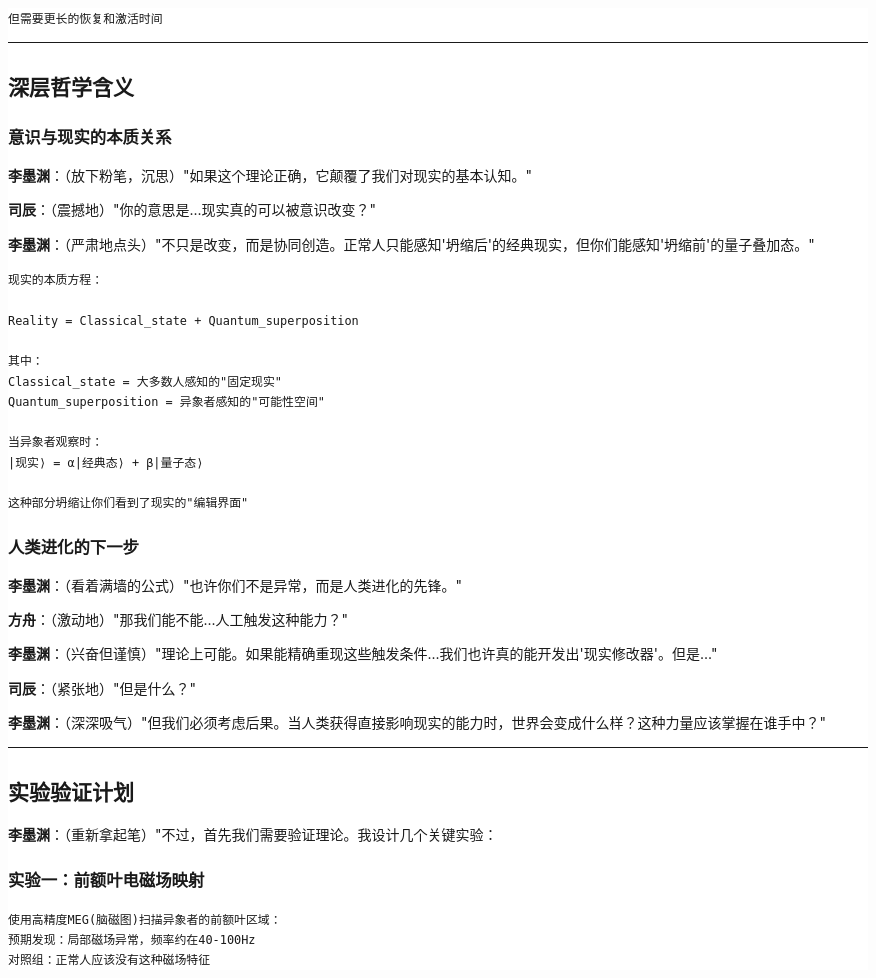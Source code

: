 ```
但需要更长的恢复和激活时间
```

------

## 深层哲学含义

### 意识与现实的本质关系

**李墨渊**：（放下粉笔，沉思）"如果这个理论正确，它颠覆了我们对现实的基本认知。"

**司辰**：（震撼地）"你的意思是...现实真的可以被意识改变？"

**李墨渊**：（严肃地点头）"不只是改变，而是协同创造。正常人只能感知'坍缩后'的经典现实，但你们能感知'坍缩前'的量子叠加态。"

```
现实的本质方程：

Reality = Classical_state + Quantum_superposition

其中：
Classical_state = 大多数人感知的"固定现实"
Quantum_superposition = 异象者感知的"可能性空间"

当异象者观察时：
|现实⟩ = α|经典态⟩ + β|量子态⟩

这种部分坍缩让你们看到了现实的"编辑界面"
```

### 人类进化的下一步

**李墨渊**：（看着满墙的公式）"也许你们不是异常，而是人类进化的先锋。"

**方舟**：（激动地）"那我们能不能...人工触发这种能力？"

**李墨渊**：（兴奋但谨慎）"理论上可能。如果能精确重现这些触发条件...我们也许真的能开发出'现实修改器'。但是..."

**司辰**：（紧张地）"但是什么？"

**李墨渊**：（深深吸气）"但我们必须考虑后果。当人类获得直接影响现实的能力时，世界会变成什么样？这种力量应该掌握在谁手中？"

------

## 实验验证计划

**李墨渊**：（重新拿起笔）"不过，首先我们需要验证理论。我设计几个关键实验：

### 实验一：前额叶电磁场映射

```
使用高精度MEG(脑磁图)扫描异象者的前额叶区域：
预期发现：局部磁场异常，频率约在40-100Hz
对照组：正常人应该没有这种磁场特征
```
